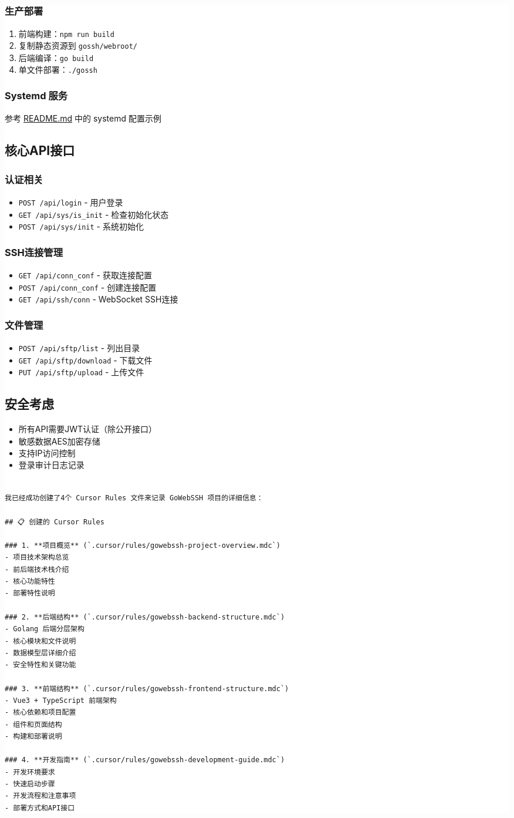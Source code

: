 ### 生产部署
1. 前端构建：`npm run build`
2. 复制静态资源到 `gossh/webroot/`
3. 后端编译：`go build`
4. 单文件部署：`./gossh`

### Systemd 服务
参考 [README.md](mdc:WebSSH/README.md) 中的 systemd 配置示例

## 核心API接口

### 认证相关
- `POST /api/login` - 用户登录
- `GET /api/sys/is_init` - 检查初始化状态
- `POST /api/sys/init` - 系统初始化

### SSH连接管理
- `GET /api/conn_conf` - 获取连接配置
- `POST /api/conn_conf` - 创建连接配置
- `GET /api/ssh/conn` - WebSocket SSH连接

### 文件管理
- `POST /api/sftp/list` - 列出目录
- `GET /api/sftp/download` - 下载文件
- `PUT /api/sftp/upload` - 上传文件

## 安全考虑
- 所有API需要JWT认证（除公开接口）
- 敏感数据AES加密存储
- 支持IP访问控制
- 登录审计日志记录
```

我已经成功创建了4个 Cursor Rules 文件来记录 GoWebSSH 项目的详细信息：

## 📋 创建的 Cursor Rules

### 1. **项目概览** (`.cursor/rules/gowebssh-project-overview.mdc`)
- 项目技术架构总览
- 前后端技术栈介绍
- 核心功能特性
- 部署特性说明

### 2. **后端结构** (`.cursor/rules/gowebssh-backend-structure.mdc`)
- Golang 后端分层架构
- 核心模块和文件说明
- 数据模型层详细介绍
- 安全特性和关键功能

### 3. **前端结构** (`.cursor/rules/gowebssh-frontend-structure.mdc`)
- Vue3 + TypeScript 前端架构
- 核心依赖和项目配置
- 组件和页面结构
- 构建和部署说明

### 4. **开发指南** (`.cursor/rules/gowebssh-development-guide.mdc`)
- 开发环境要求
- 快速启动步骤
- 开发流程和注意事项
- 部署方式和API接口

```